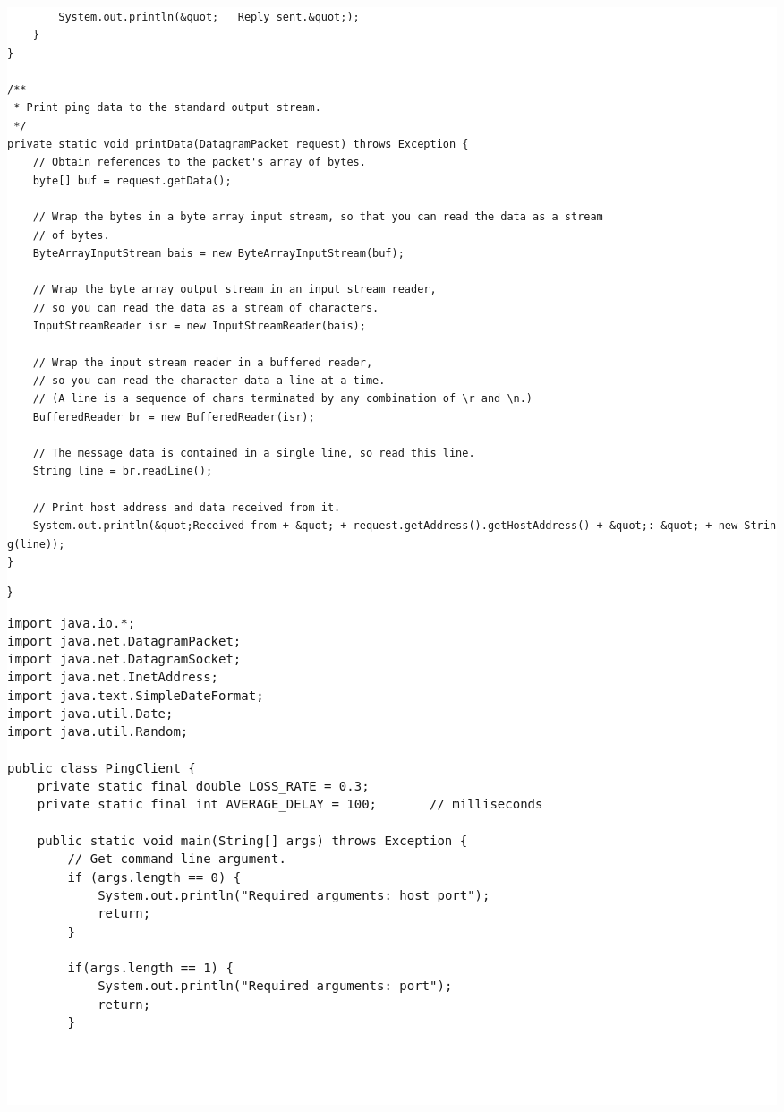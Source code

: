 			System.out.println(&quot;	Reply sent.&quot;);
		}
	}
	
	/**
	 * Print ping data to the standard output stream.
	 */
	private static void printData(DatagramPacket request) throws Exception {
		// Obtain references to the packet's array of bytes.
		byte[] buf = request.getData();
		
		// Wrap the bytes in a byte array input stream, so that you can read the data as a stream
		// of bytes.
		ByteArrayInputStream bais = new ByteArrayInputStream(buf);
		
		// Wrap the byte array output stream in an input stream reader, 
		// so you can read the data as a stream of characters.
		InputStreamReader isr = new InputStreamReader(bais);
		
		// Wrap the input stream reader in a buffered reader, 
		// so you can read the character data a line at a time.
		// (A line is a sequence of chars terminated by any combination of \r and \n.)
		BufferedReader br = new BufferedReader(isr);
		
		// The message data is contained in a single line, so read this line.
		String line = br.readLine();
		
		// Print host address and data received from it.
		System.out.println(&quot;Received from + &quot; + request.getAddress().getHostAddress() + &quot;: &quot; + new String(line));
	}
}</pre>

<pre class="brush: java">import java.io.*;
import java.net.DatagramPacket;
import java.net.DatagramSocket;
import java.net.InetAddress;
import java.text.SimpleDateFormat;
import java.util.Date;
import java.util.Random;

public class PingClient {
	private static final double LOSS_RATE = 0.3;
	private static final int AVERAGE_DELAY = 100; 		// milliseconds
	
	public static void main(String[] args) throws Exception {
		// Get command line argument.
		if (args.length == 0) {
			System.out.println(&quot;Required arguments: host port&quot;); 
			return;
		}
		
		if(args.length == 1) {
			System.out.println(&quot;Required arguments: port&quot;);
			return;
		}
		